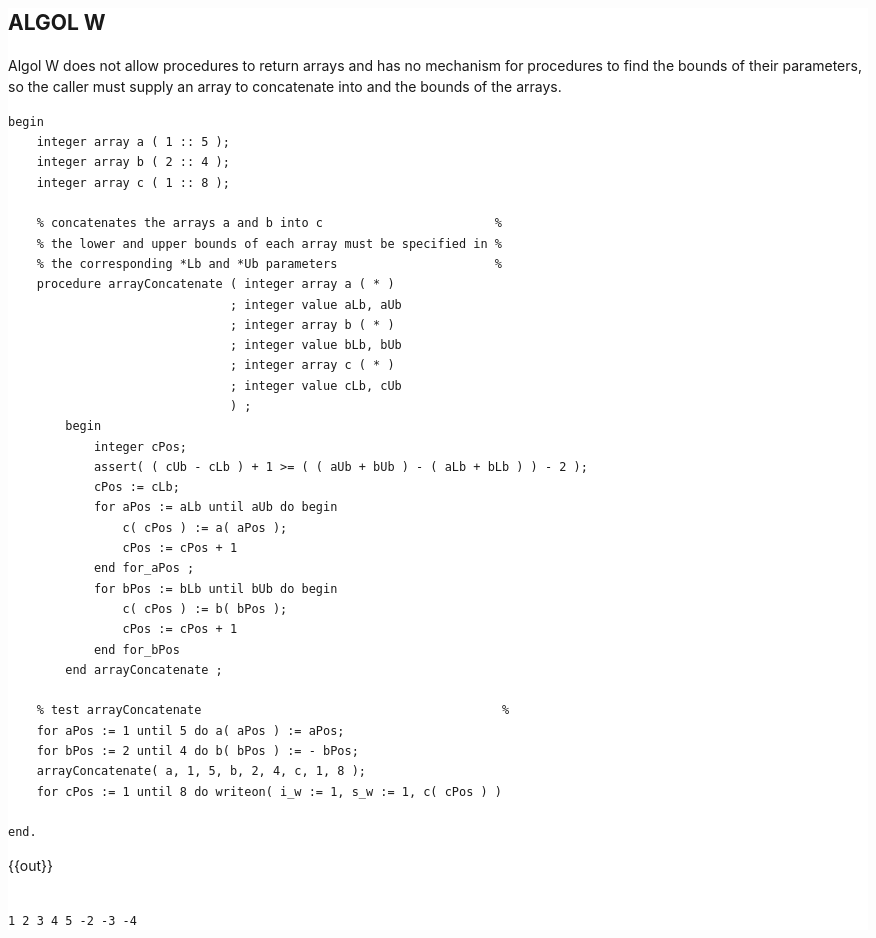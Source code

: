 

## ALGOL W

Algol W does not allow procedures to return arrays and has no mechanism for procedures to find the bounds of their parameters, so the caller must supply an array to concatenate into and the bounds of the arrays.

```algolw
begin
    integer array a ( 1 :: 5 );
    integer array b ( 2 :: 4 );
    integer array c ( 1 :: 8 );

    % concatenates the arrays a and b into c                        %
    % the lower and upper bounds of each array must be specified in %
    % the corresponding *Lb and *Ub parameters                      %
    procedure arrayConcatenate ( integer array a ( * )
                               ; integer value aLb, aUb
                               ; integer array b ( * )
                               ; integer value bLb, bUb
                               ; integer array c ( * )
                               ; integer value cLb, cUb
                               ) ;
        begin
            integer cPos;
            assert( ( cUb - cLb ) + 1 >= ( ( aUb + bUb ) - ( aLb + bLb ) ) - 2 );
            cPos := cLb;
            for aPos := aLb until aUb do begin
                c( cPos ) := a( aPos );
                cPos := cPos + 1
            end for_aPos ;
            for bPos := bLb until bUb do begin
                c( cPos ) := b( bPos );
                cPos := cPos + 1
            end for_bPos
        end arrayConcatenate ;

    % test arrayConcatenate                                          %
    for aPos := 1 until 5 do a( aPos ) := aPos;
    for bPos := 2 until 4 do b( bPos ) := - bPos;
    arrayConcatenate( a, 1, 5, b, 2, 4, c, 1, 8 );
    for cPos := 1 until 8 do writeon( i_w := 1, s_w := 1, c( cPos ) )

end.
```

{{out}}

```txt

1 2 3 4 5 -2 -3 -4

```
